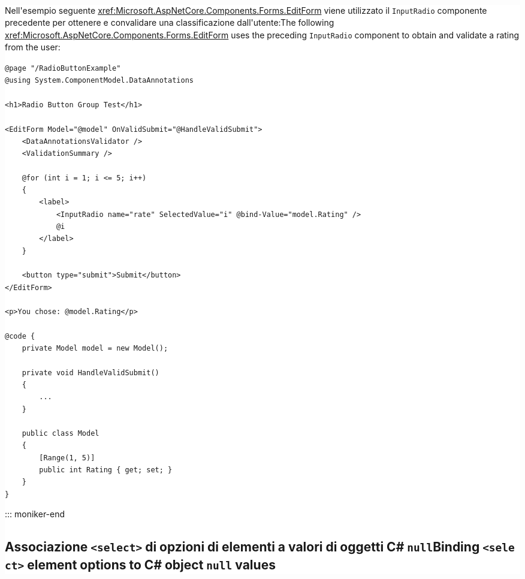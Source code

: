 <span data-ttu-id="53653-258">Nell'esempio seguente <xref:Microsoft.AspNetCore.Components.Forms.EditForm> viene utilizzato il `InputRadio` componente precedente per ottenere e convalidare una classificazione dall'utente:</span><span class="sxs-lookup"><span data-stu-id="53653-258">The following <xref:Microsoft.AspNetCore.Components.Forms.EditForm> uses the preceding `InputRadio` component to obtain and validate a rating from the user:</span></span>

```razor
@page "/RadioButtonExample"
@using System.ComponentModel.DataAnnotations

<h1>Radio Button Group Test</h1>

<EditForm Model="@model" OnValidSubmit="@HandleValidSubmit">
    <DataAnnotationsValidator />
    <ValidationSummary />

    @for (int i = 1; i <= 5; i++)
    {
        <label>
            <InputRadio name="rate" SelectedValue="i" @bind-Value="model.Rating" />
            @i
        </label>
    }

    <button type="submit">Submit</button>
</EditForm>

<p>You chose: @model.Rating</p>

@code {
    private Model model = new Model();

    private void HandleValidSubmit()
    {
        ...
    }

    public class Model
    {
        [Range(1, 5)]
        public int Rating { get; set; }
    }
}
```

::: moniker-end

## <a name="binding-select-element-options-to-c-object-null-values"></a><span data-ttu-id="53653-259">Associazione `<select>` di opzioni di elementi a valori di oggetti C# `null`</span><span class="sxs-lookup"><span data-stu-id="53653-259">Binding `<select>` element options to C# object `null` values</span></span>
